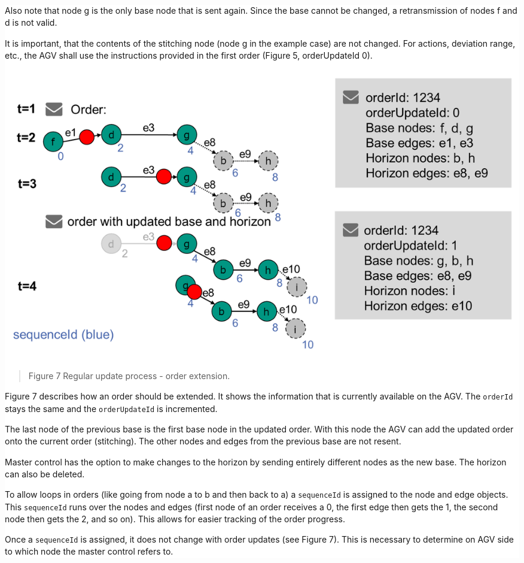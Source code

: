 Also note that node g is the only base node that is sent again.
Since the base cannot be changed, a retransmission of nodes f and d is not valid.

It is important, that the contents of the stitching node (node g in the example case) are not changed.
For actions, deviation range, etc., the AGV shall use the instructions provided in the first order (Figure 5, orderUpdateId 0).

![Figure 7 Regular update process - order extension](./assets/update_order_extension.png)
>Figure 7 Regular update process - order extension.

Figure 7 describes how an order should be extended.
It shows the information that is currently available on the AGV.
The `orderId` stays the same and the `orderUpdateId` is incremented.

The last node of the previous base is the first base node in the updated order.
With this node the AGV can add the updated order onto the current order (stitching).
The other nodes and edges from the previous base are not resent.

Master control has the option to make changes to the horizon by sending entirely different nodes as the new base.
The horizon can also be deleted.

To allow loops in orders (like going from node a to b and then back to a) a `sequenceId` is assigned to the node and edge objects.
This `sequenceId` runs over the nodes and edges (first node of an order receives a 0, the first edge then gets the 1, the second node then gets the 2, and so on).
This allows for easier tracking of the order progress.

Once a `sequenceId` is assigned, it does not change with order updates (see Figure 7).
This is necessary to determine on AGV side to which node the master control refers to.
